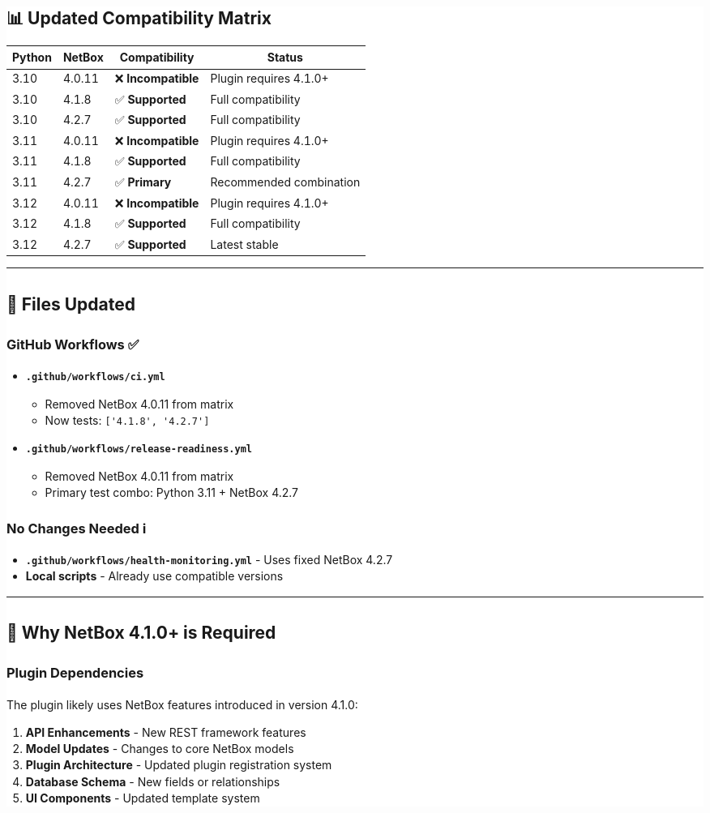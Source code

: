 
## 📊 **Updated Compatibility Matrix**

| Python | NetBox | Compatibility | Status |
|--------|---------|---------------|---------|
| 3.10   | 4.0.11  | ❌ **Incompatible** | Plugin requires 4.1.0+ |
| 3.10   | 4.1.8   | ✅ **Supported** | Full compatibility |
| 3.10   | 4.2.7   | ✅ **Supported** | Full compatibility |
| 3.11   | 4.0.11  | ❌ **Incompatible** | Plugin requires 4.1.0+ |
| 3.11   | 4.1.8   | ✅ **Supported** | Full compatibility |
| 3.11   | 4.2.7   | ✅ **Primary** | Recommended combination |
| 3.12   | 4.0.11  | ❌ **Incompatible** | Plugin requires 4.1.0+ |
| 3.12   | 4.1.8   | ✅ **Supported** | Full compatibility |
| 3.12   | 4.2.7   | ✅ **Supported** | Latest stable |

---

## 🔧 **Files Updated**

### **GitHub Workflows** ✅
- **`.github/workflows/ci.yml`**
  - Removed NetBox 4.0.11 from matrix
  - Now tests: `['4.1.8', '4.2.7']`
  
- **`.github/workflows/release-readiness.yml`** 
  - Removed NetBox 4.0.11 from matrix
  - Primary test combo: Python 3.11 + NetBox 4.2.7

### **No Changes Needed** ℹ️
- **`.github/workflows/health-monitoring.yml`** - Uses fixed NetBox 4.2.7
- **Local scripts** - Already use compatible versions

---

## 🎯 **Why NetBox 4.1.0+ is Required**

### **Plugin Dependencies**
The plugin likely uses NetBox features introduced in version 4.1.0:

1. **API Enhancements** - New REST framework features
2. **Model Updates** - Changes to core NetBox models
3. **Plugin Architecture** - Updated plugin registration system
4. **Database Schema** - New fields or relationships
5. **UI Components** - Updated template system
